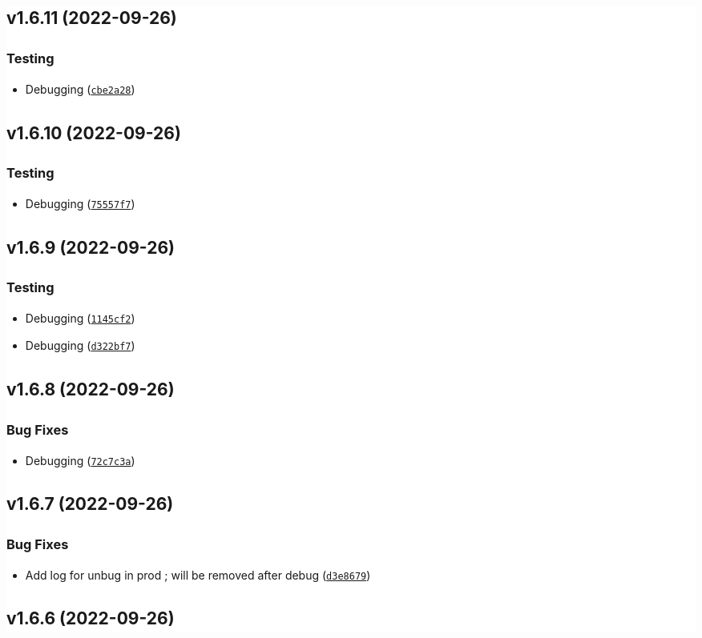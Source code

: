 
## v1.6.11 (2022-09-26)

### Testing

- Debugging
  ([`cbe2a28`](https://github.com/Enveloppe/mkdocs-embed_file-plugin/commit/cbe2a28d554d4afca70791d041006637f30475c4))


## v1.6.10 (2022-09-26)

### Testing

- Debugging
  ([`75557f7`](https://github.com/Enveloppe/mkdocs-embed_file-plugin/commit/75557f7b8c493690e7f3e67856bdd942b4da848c))


## v1.6.9 (2022-09-26)

### Testing

- Debugging
  ([`1145cf2`](https://github.com/Enveloppe/mkdocs-embed_file-plugin/commit/1145cf25b3594238a9a4e6ecfc7b1fcc3e319616))

- Debugging
  ([`d322bf7`](https://github.com/Enveloppe/mkdocs-embed_file-plugin/commit/d322bf75fe1cbb45c32b69ff25352df64410f6cc))


## v1.6.8 (2022-09-26)

### Bug Fixes

- Debugging
  ([`72c7c3a`](https://github.com/Enveloppe/mkdocs-embed_file-plugin/commit/72c7c3ae190bb81c19e46897d7c3b8811194363d))


## v1.6.7 (2022-09-26)

### Bug Fixes

- Add log for unbug in prod ; will be removed after debug
  ([`d3e8679`](https://github.com/Enveloppe/mkdocs-embed_file-plugin/commit/d3e8679df269faf215581cb997fc288b3dfb416f))


## v1.6.6 (2022-09-26)
